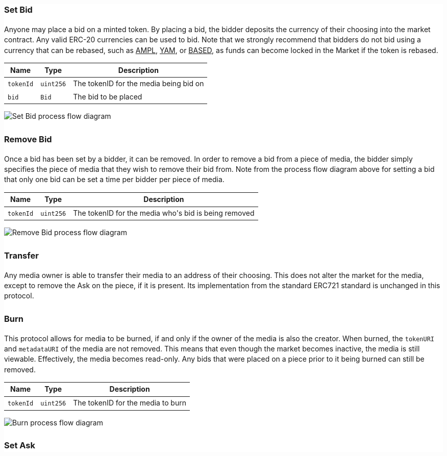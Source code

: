 ### Set Bid

Anyone may place a bid on a minted token. By placing a bid, the bidder deposits the currency of their choosing into
the market contract. Any valid ERC-20 currencies can be used to bid. Note that we strongly recommend that bidders do not bid using a currency that can be rebased, such as [AMPL](https://www.ampleforth.org/), [YAM](https://yam.finance/), or [BASED](https://based.money), as funds can become locked in the Market if the token is rebased.

| **Name**  | **Type**  | **Description**                        |
| --------- | --------- | -------------------------------------- |
| `tokenId` | `uint256` | The tokenID for the media being bid on |
| `bid`     | `Bid`     | The bid to be placed                   |

![Set Bid process flow diagram](./setBid.png)

### Remove Bid

Once a bid has been set by a bidder, it can be removed. In order to remove a bid from a piece of media, the bidder simply specifies the piece of media that they wish to remove their bid from.
Note from the process flow diagram above for setting a bid that only one bid can be set a time per bidder per piece of media.

| **Name**  | **Type**  | **Description**                                      |
| --------- | --------- | ---------------------------------------------------- |
| `tokenId` | `uint256` | The tokenID for the media who's bid is being removed |

![Remove Bid process flow diagram](./removeBid.png)

### Transfer

Any media owner is able to transfer their media to an address of their choosing. This does not alter the market for the media, except to remove the Ask on the piece, if it is present. Its implementation from the standard ERC721 standard is unchanged in this protocol.

### Burn

This protocol allows for media to be burned, if and only if the owner of the media is also the creator. When burned, the `tokenURI` and `metadataURI` of the media are not removed. This means that even though the market becomes inactive, the media is still viewable. Effectively, the media becomes read-only.
Any bids that were placed on a piece prior to it being burned can still be removed.

| **Name**  | **Type**  | **Description**                   |
| --------- | --------- | --------------------------------- |
| `tokenId` | `uint256` | The tokenID for the media to burn |

![Burn process flow diagram](./burn.png)

### Set Ask
